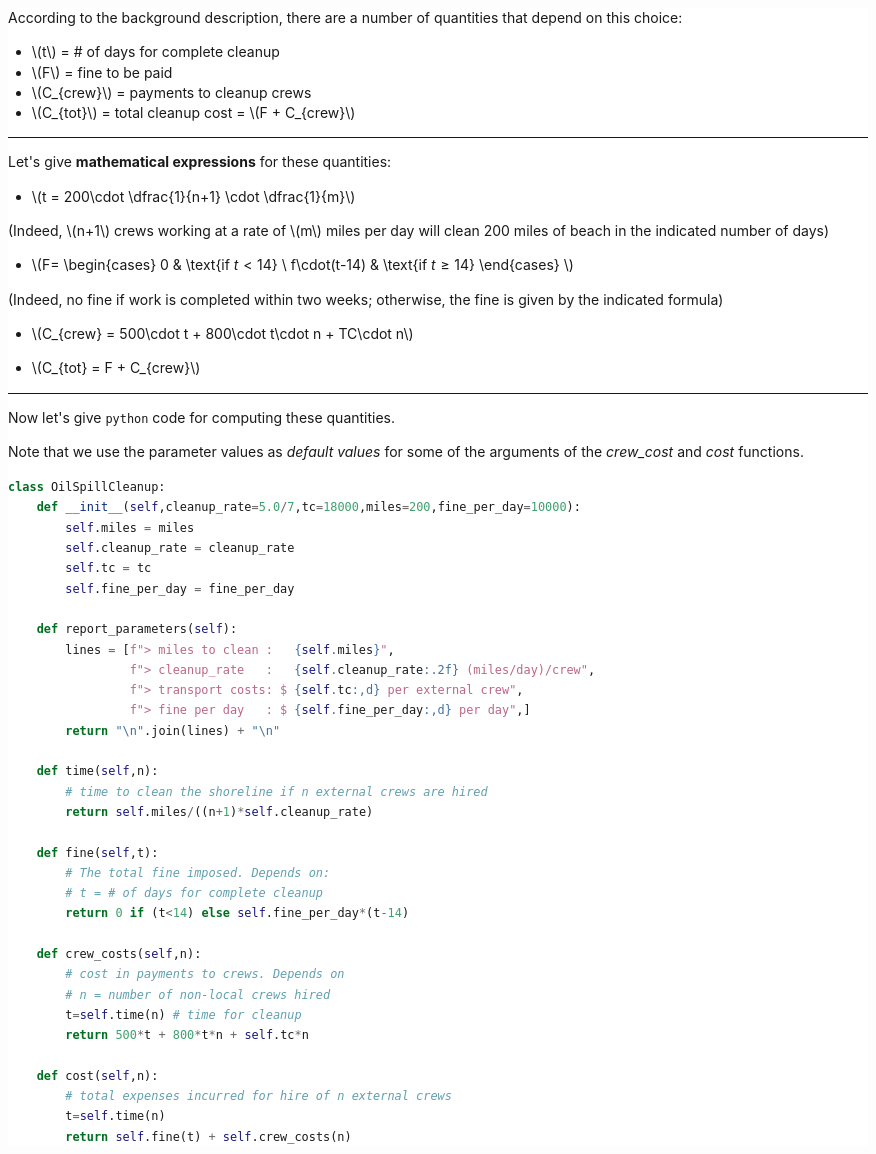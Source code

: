 According to the background description, there are a number of quantities that depend on this choice:

* \\(t\\) = # of days for complete cleanup
* \\(F\\) = fine to be paid
* \\(C_{crew}\\) = payments to cleanup crews
* \\(C_{tot}\\) = total cleanup cost = \\(F + C_{crew}\\)
   
---

Let's give **mathematical expressions** for these quantities:

* \\(t = 200\cdot \dfrac{1}{n+1} \cdot \dfrac{1}{m}\\)

(Indeed, \\(n+1\\) crews working at a rate of \\(m\\) miles per day
will clean 200 miles of beach in the indicated number of days)

* \\(F= \begin{cases} 0 & \text{if $t<14$} \\ f\cdot(t-14) & \text{if
  $t \ge 14$} \end{cases} \\)

(Indeed, no fine if work is completed within two weeks; otherwise, the
fine is given by the indicated formula)

* \\(C_{crew} = 500\cdot t + 800\cdot t\cdot n + TC\cdot n\\)

* \\(C_{tot} = F + C_{crew}\\)
    
---	
	
Now let's give `python` code for computing these quantities.


Note that we use the parameter values as *default values* for some of the arguments
of the *crew_cost* and *cost* functions.


```python jupyter={"outputs_hidden": false}
class OilSpillCleanup:
    def __init__(self,cleanup_rate=5.0/7,tc=18000,miles=200,fine_per_day=10000):
        self.miles = miles                
        self.cleanup_rate = cleanup_rate   
        self.tc = tc                      
        self.fine_per_day = fine_per_day
       
    def report_parameters(self):
        lines = [f"> miles to clean :   {self.miles}",
                 f"> cleanup_rate   :   {self.cleanup_rate:.2f} (miles/day)/crew",
                 f"> transport costs: $ {self.tc:,d} per external crew",
                 f"> fine per day   : $ {self.fine_per_day:,d} per day",]
        return "\n".join(lines) + "\n"
                
    def time(self,n): 
        # time to clean the shoreline if n external crews are hired
        return self.miles/((n+1)*self.cleanup_rate)

    def fine(self,t): 
        # The total fine imposed. Depends on:
        # t = # of days for complete cleanup 
        return 0 if (t<14) else self.fine_per_day*(t-14)

    def crew_costs(self,n):
        # cost in payments to crews. Depends on
        # n = number of non-local crews hired
        t=self.time(n) # time for cleanup
        return 500*t + 800*t*n + self.tc*n

    def cost(self,n):
        # total expenses incurred for hire of n external crews
        t=self.time(n)
        return self.fine(t) + self.crew_costs(n) 
```